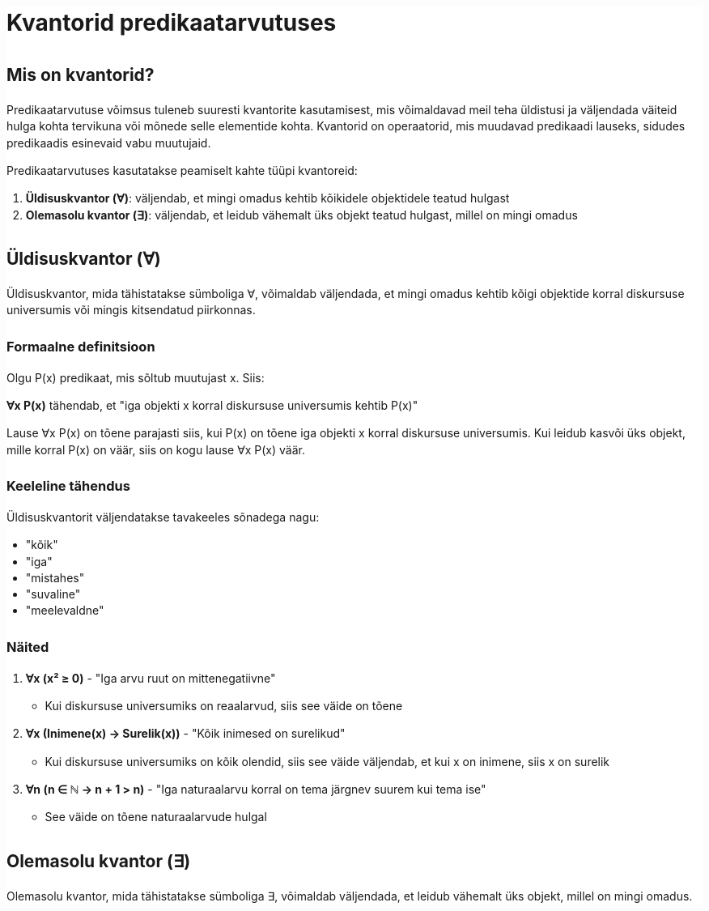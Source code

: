 # Kvantorid predikaatarvutuses

## Mis on kvantorid?

Predikaatarvutuse võimsus tuleneb suuresti kvantorite kasutamisest, mis võimaldavad meil teha üldistusi ja väljendada väiteid hulga kohta tervikuna või mõnede selle elementide kohta. Kvantorid on operaatorid, mis muudavad predikaadi lauseks, sidudes predikaadis esinevaid vabu muutujaid.

Predikaatarvutuses kasutatakse peamiselt kahte tüüpi kvantoreid:

1. **Üldisuskvantor (∀)**: väljendab, et mingi omadus kehtib kõikidele objektidele teatud hulgast
2. **Olemasolu kvantor (∃)**: väljendab, et leidub vähemalt üks objekt teatud hulgast, millel on mingi omadus

## Üldisuskvantor (∀)

Üldisuskvantor, mida tähistatakse sümboliga ∀, võimaldab väljendada, et mingi omadus kehtib kõigi objektide korral diskursuse universumis või mingis kitsendatud piirkonnas.

### Formaalne definitsioon

Olgu P(x) predikaat, mis sõltub muutujast x. Siis:

**∀x P(x)** tähendab, et "iga objekti x korral diskursuse universumis kehtib P(x)"

Lause ∀x P(x) on tõene parajasti siis, kui P(x) on tõene iga objekti x korral diskursuse universumis. Kui leidub kasvõi üks objekt, mille korral P(x) on väär, siis on kogu lause ∀x P(x) väär.

### Keeleline tähendus

Üldisuskvantorit väljendatakse tavakeeles sõnadega nagu:
- "kõik"
- "iga"
- "mistahes"
- "suvaline"
- "meelevaldne"

### Näited

1. **∀x (x² ≥ 0)** - "Iga arvu ruut on mittenegatiivne"
   - Kui diskursuse universumiks on reaalarvud, siis see väide on tõene

2. **∀x (Inimene(x) → Surelik(x))** - "Kõik inimesed on surelikud"
   - Kui diskursuse universumiks on kõik olendid, siis see väide väljendab, et kui x on inimene, siis x on surelik

3. **∀n (n ∈ ℕ → n + 1 > n)** - "Iga naturaalarvu korral on tema järgnev suurem kui tema ise"
   - See väide on tõene naturaalarvude hulgal

## Olemasolu kvantor (∃)

Olemasolu kvantor, mida tähistatakse sümboliga ∃, võimaldab väljendada, et leidub vähemalt üks objekt, millel on mingi omadus.
